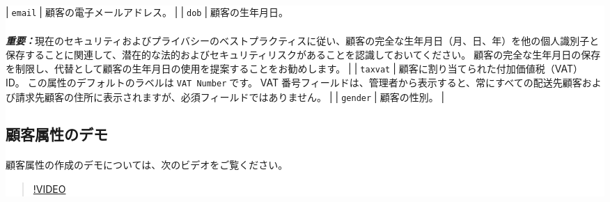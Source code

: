 | `email` | 顧客の電子メールアドレス。 |
| `dob` | 顧客の生年月日。  <br><br>**_重要：_**&#x200B;現在のセキュリティおよびプライバシーのベストプラクティスに従い、顧客の完全な生年月日（月、日、年）を他の個人識別子と保存することに関連して、潜在的な法的およびセキュリティリスクがあることを認識しておいてください。 顧客の完全な生年月日の保存を制限し、代替として顧客の生年月日の使用を提案することをお勧めします。 |
| `taxvat` | 顧客に割り当てられた付加価値税（VAT） ID。 この属性のデフォルトのラベルは `VAT Number` です。 VAT 番号フィールドは、管理者から表示すると、常にすべての配送先顧客および請求先顧客の住所に表示されますが、必須フィールドではありません。 |
| `gender` | 顧客の性別。 |

## 顧客属性のデモ

顧客属性の作成のデモについては、次のビデオをご覧ください。

>[!VIDEO](https://video.tv.adobe.com/v/3410186?quality=12&learn=on&captions=jpn)
